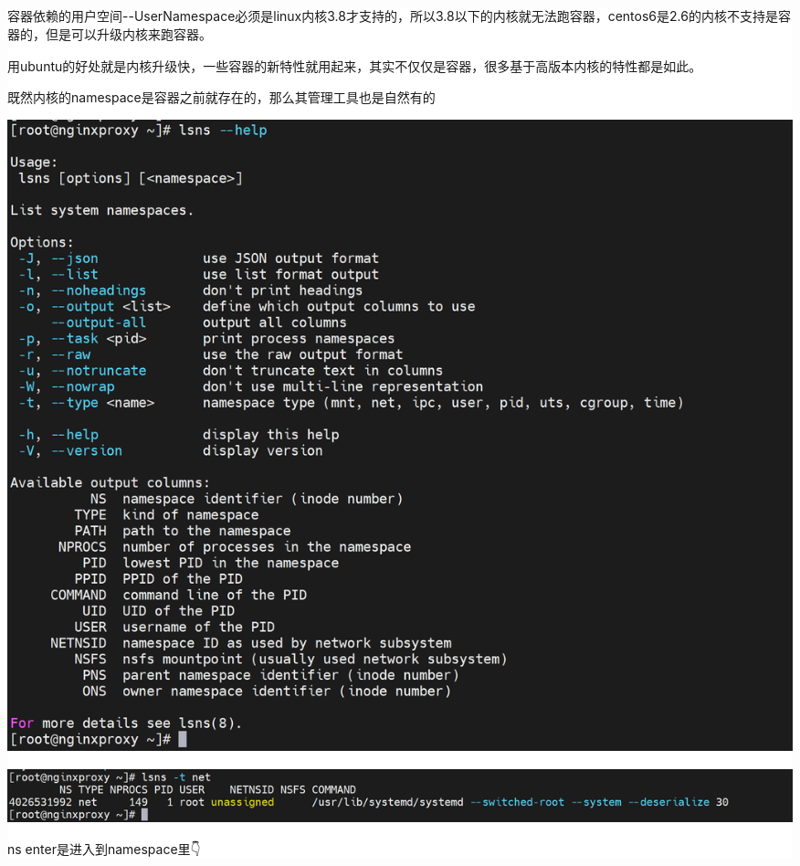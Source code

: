 

​		容器依赖的用户空间--UserNamespace必须是linux内核3.8才支持的，所以3.8以下的内核就无法跑容器，centos6是2.6的内核不支持是容器的，但是可以升级内核来跑容器。

​		用ubuntu的好处就是内核升级快，一些容器的新特性就用起来，其实不仅仅是容器，很多基于高版本内核的特性都是如此。



既然内核的namespace是容器之前就存在的，那么其管理工具也是自然有的

![image-20240327134159643](2.Docker组成和容器运行规范.assets/image-20240327134159643.png)

![image-20240327134528348](2.Docker组成和容器运行规范.assets/image-20240327134528348.png)



ns enter是进入到namespace里👇
